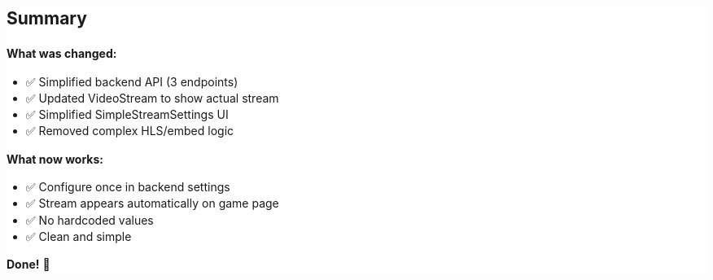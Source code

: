 
## Summary

**What was changed:**
- ✅ Simplified backend API (3 endpoints)
- ✅ Updated VideoStream to show actual stream
- ✅ Simplified SimpleStreamSettings UI
- ✅ Removed complex HLS/embed logic

**What now works:**
- ✅ Configure once in backend settings
- ✅ Stream appears automatically on game page
- ✅ No hardcoded values
- ✅ Clean and simple

**Done!** 🎉
